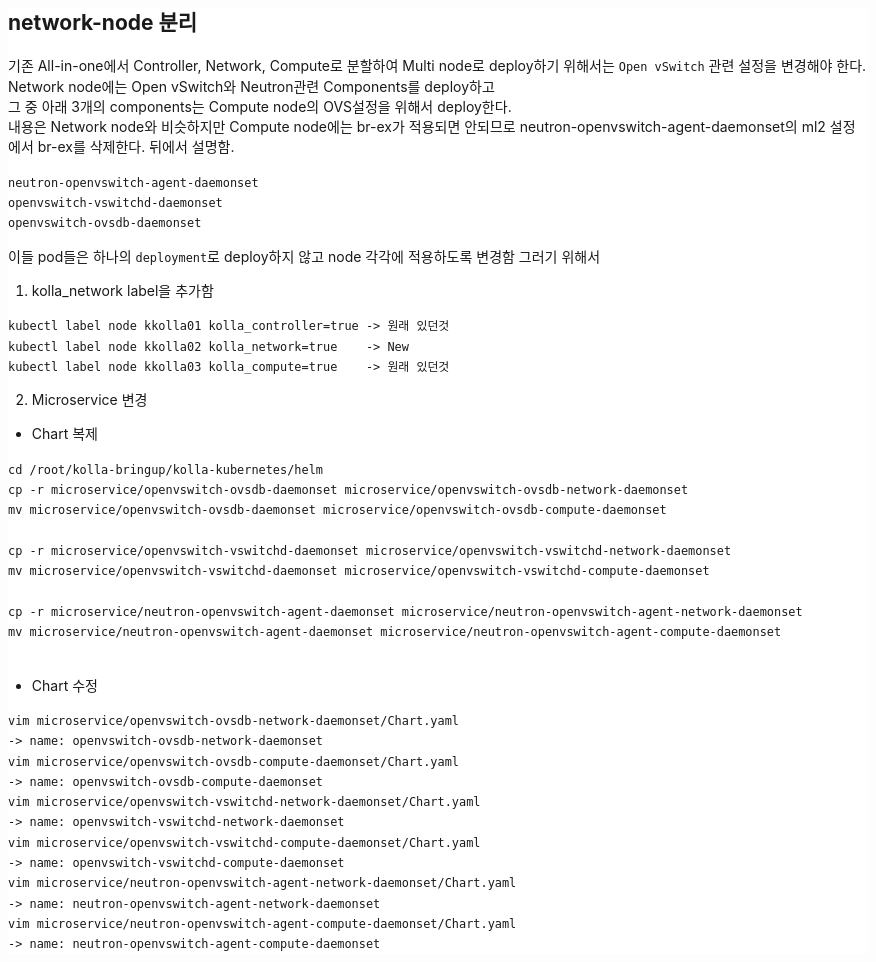   


## network-node 분리
기존 All-in-one에서 Controller, Network, Compute로 분할하여 Multi node로 deploy하기 위해서는
`Open vSwitch` 관련 설정을 변경해야 한다. <br/>
Network node에는 Open vSwitch와 Neutron관련 Components를 deploy하고<br/>
그 중 아래 3개의 components는 Compute node의 OVS설정을 위해서 deploy한다.<br/>
내용은 Network node와 비슷하지만 Compute node에는 br-ex가 적용되면 안되므로 neutron-openvswitch-agent-daemonset의 ml2 설정에서 br-ex를 삭제한다. 뒤에서 설명함.<br/>
```
neutron-openvswitch-agent-daemonset
openvswitch-vswitchd-daemonset
openvswitch-ovsdb-daemonset
```
이들 pod들은 하나의 `deployment`로 deploy하지 않고 node 각각에 적용하도록 변경함
그러기 위해서 
  

1) kolla_network label을 추가함
```
kubectl label node kkolla01 kolla_controller=true -> 원래 있던것
kubectl label node kkolla02 kolla_network=true    -> New
kubectl label node kkolla03 kolla_compute=true    -> 원래 있던것
```
2) Microservice 변경
- Chart 복제

```
cd /root/kolla-bringup/kolla-kubernetes/helm
cp -r microservice/openvswitch-ovsdb-daemonset microservice/openvswitch-ovsdb-network-daemonset
mv microservice/openvswitch-ovsdb-daemonset microservice/openvswitch-ovsdb-compute-daemonset

cp -r microservice/openvswitch-vswitchd-daemonset microservice/openvswitch-vswitchd-network-daemonset
mv microservice/openvswitch-vswitchd-daemonset microservice/openvswitch-vswitchd-compute-daemonset

cp -r microservice/neutron-openvswitch-agent-daemonset microservice/neutron-openvswitch-agent-network-daemonset
mv microservice/neutron-openvswitch-agent-daemonset microservice/neutron-openvswitch-agent-compute-daemonset


```

- Chart 수정

```
vim microservice/openvswitch-ovsdb-network-daemonset/Chart.yaml
-> name: openvswitch-ovsdb-network-daemonset
vim microservice/openvswitch-ovsdb-compute-daemonset/Chart.yaml
-> name: openvswitch-ovsdb-compute-daemonset
vim microservice/openvswitch-vswitchd-network-daemonset/Chart.yaml
-> name: openvswitch-vswitchd-network-daemonset
vim microservice/openvswitch-vswitchd-compute-daemonset/Chart.yaml
-> name: openvswitch-vswitchd-compute-daemonset
vim microservice/neutron-openvswitch-agent-network-daemonset/Chart.yaml
-> name: neutron-openvswitch-agent-network-daemonset
vim microservice/neutron-openvswitch-agent-compute-daemonset/Chart.yaml
-> name: neutron-openvswitch-agent-compute-daemonset
```

